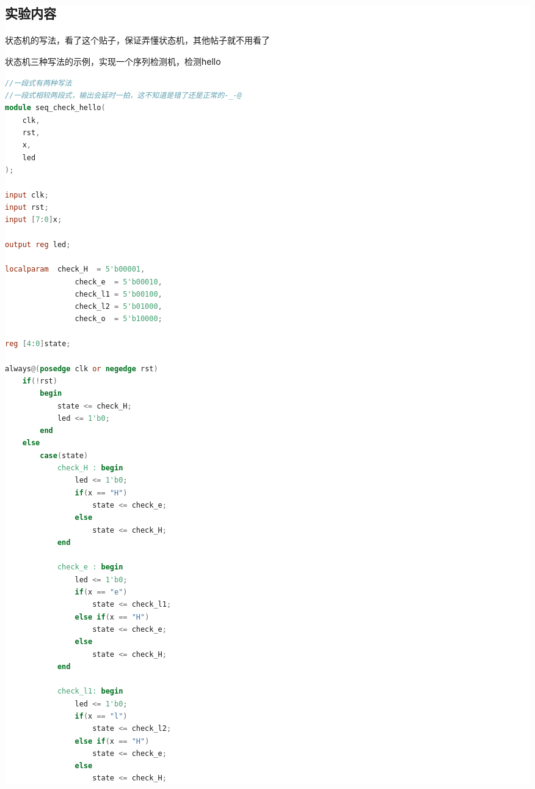 ## 实验内容

状态机的写法，看了这个贴子，保证弄懂状态机，其他帖子就不用看了

状态机三种写法的示例，实现一个序列检测机，检测hello

```verilog
//一段式有两种写法
//一段式相较两段式，输出会延时一拍，这不知道是错了还是正常的-_-@
module seq_check_hello(
	clk,
	rst,
	x,
	led
);

input clk;
input rst;
input [7:0]x;

output reg led;

localparam	check_H  = 5'b00001,
				check_e  = 5'b00010,
				check_l1 = 5'b00100,
				check_l2 = 5'b01000,
				check_o  = 5'b10000;

reg [4:0]state;

always@(posedge clk or negedge rst)
	if(!rst)
		begin
			state <= check_H;
			led <= 1'b0;
		end
	else 
		case(state)
			check_H : begin
				led <= 1'b0;
				if(x == "H")
					state <= check_e;
				else
					state <= check_H;
			end
			
			check_e : begin
				led <= 1'b0;
				if(x == "e")
					state <= check_l1;
				else if(x == "H")
					state <= check_e;
				else 
					state <= check_H;
			end
			
			check_l1: begin
				led <= 1'b0;
				if(x == "l")
					state <= check_l2;
				else if(x == "H")
					state <= check_e;
				else
					state <= check_H;
```